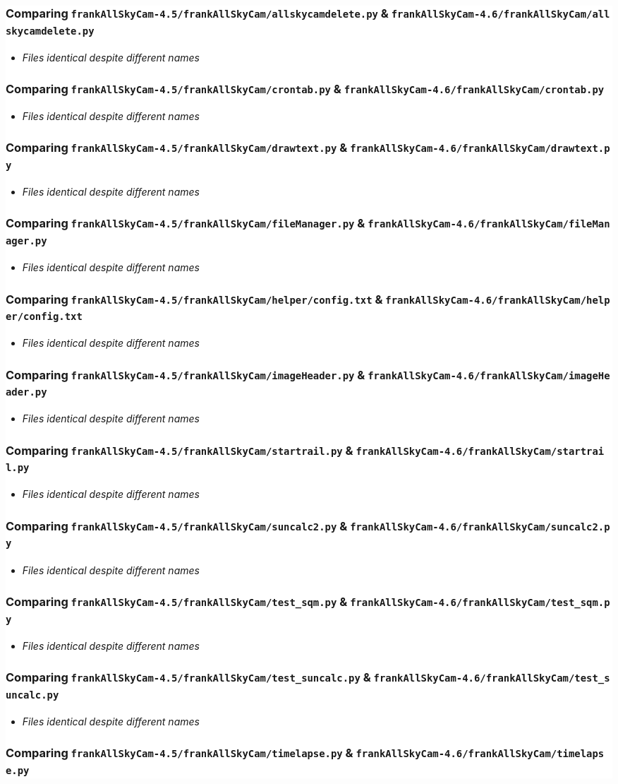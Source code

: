 ### Comparing `frankAllSkyCam-4.5/frankAllSkyCam/allskycamdelete.py` & `frankAllSkyCam-4.6/frankAllSkyCam/allskycamdelete.py`

 * *Files identical despite different names*

### Comparing `frankAllSkyCam-4.5/frankAllSkyCam/crontab.py` & `frankAllSkyCam-4.6/frankAllSkyCam/crontab.py`

 * *Files identical despite different names*

### Comparing `frankAllSkyCam-4.5/frankAllSkyCam/drawtext.py` & `frankAllSkyCam-4.6/frankAllSkyCam/drawtext.py`

 * *Files identical despite different names*

### Comparing `frankAllSkyCam-4.5/frankAllSkyCam/fileManager.py` & `frankAllSkyCam-4.6/frankAllSkyCam/fileManager.py`

 * *Files identical despite different names*

### Comparing `frankAllSkyCam-4.5/frankAllSkyCam/helper/config.txt` & `frankAllSkyCam-4.6/frankAllSkyCam/helper/config.txt`

 * *Files identical despite different names*

### Comparing `frankAllSkyCam-4.5/frankAllSkyCam/imageHeader.py` & `frankAllSkyCam-4.6/frankAllSkyCam/imageHeader.py`

 * *Files identical despite different names*

### Comparing `frankAllSkyCam-4.5/frankAllSkyCam/startrail.py` & `frankAllSkyCam-4.6/frankAllSkyCam/startrail.py`

 * *Files identical despite different names*

### Comparing `frankAllSkyCam-4.5/frankAllSkyCam/suncalc2.py` & `frankAllSkyCam-4.6/frankAllSkyCam/suncalc2.py`

 * *Files identical despite different names*

### Comparing `frankAllSkyCam-4.5/frankAllSkyCam/test_sqm.py` & `frankAllSkyCam-4.6/frankAllSkyCam/test_sqm.py`

 * *Files identical despite different names*

### Comparing `frankAllSkyCam-4.5/frankAllSkyCam/test_suncalc.py` & `frankAllSkyCam-4.6/frankAllSkyCam/test_suncalc.py`

 * *Files identical despite different names*

### Comparing `frankAllSkyCam-4.5/frankAllSkyCam/timelapse.py` & `frankAllSkyCam-4.6/frankAllSkyCam/timelapse.py`
